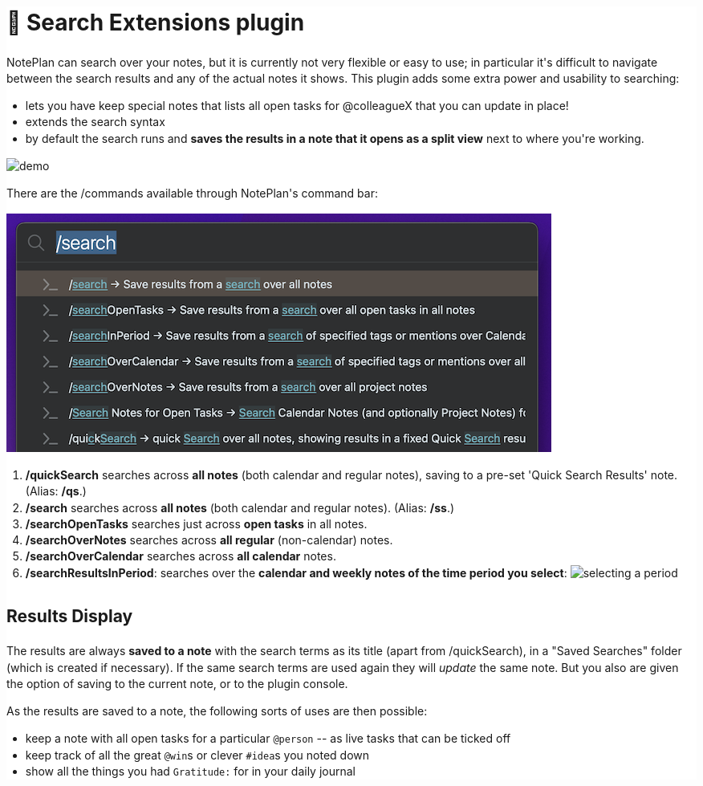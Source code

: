# 🔎 Search Extensions plugin
NotePlan can search over your notes, but it is currently not very flexible or easy to use; in particular it's difficult to navigate between the search results and any of the actual notes it shows.  This plugin adds some extra power and usability to searching:
- lets you have keep special notes that lists all open tasks for @colleagueX that you can update in place!
- extends the search syntax
- by default the search runs and **saves the results in a note that it opens as a split view** next to where you're working.

![demo](qs+refresh-demo.gif)

There are the /commands available through NotePlan's command bar:

![the /commands](commands.png) 

1. **/quickSearch** searches across **all notes** (both calendar and regular notes), saving to a pre-set 'Quick Search Results' note. (Alias: **/qs**.)
2. **/search** searches across **all notes**  (both calendar and regular notes). (Alias: **/ss**.)
3. **/searchOpenTasks** searches just across **open tasks** in all notes.
4. **/searchOverNotes** searches across **all regular** (non-calendar) notes.
5. **/searchOverCalendar** searches across **all calendar**  notes.
6. **/searchResultsInPeriod**: searches over the **calendar and weekly notes of the time period you select**: ![selecting a period](period-selection.png)

## Results Display
The results are always **saved to a note** with the search terms as its title (apart from /quickSearch), in a "Saved Searches" folder (which is created if necessary). If the same search terms are used again they will *update* the same note.  But you also are given the option of saving to the current note, or to the plugin console.

As the results are saved to a note, the following sorts of uses are then possible:
- keep a note with all open tasks for a particular `@person` -- as live tasks that can be ticked off
- keep track of all the great `@win`s or clever `#idea`s you noted down
- show all the things you had `Gratitude:` for in your daily journal
